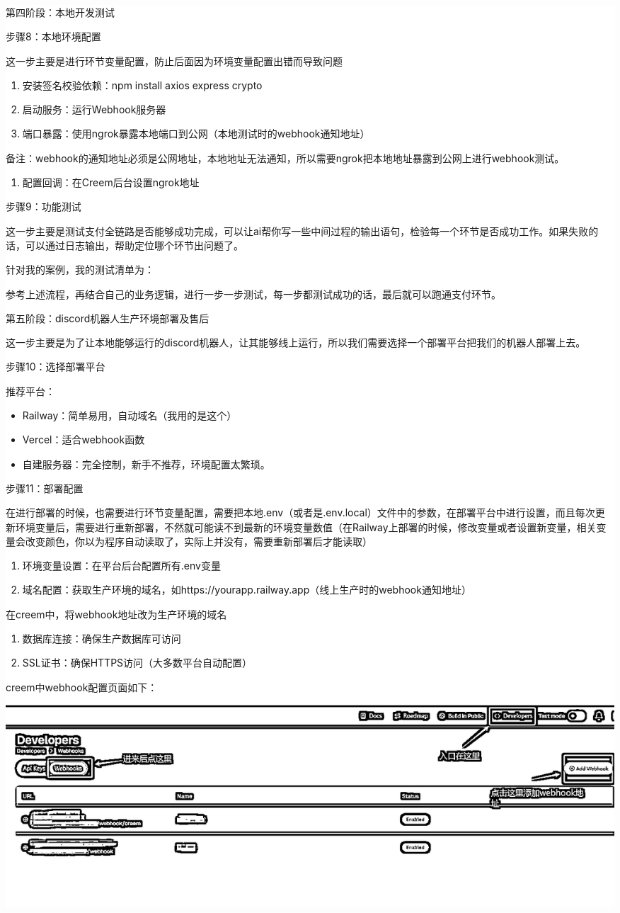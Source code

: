第四阶段：本地开发测试

步骤8：本地环境配置

这一步主要是进行环节变量配置，防止后面因为环境变量配置出错而导致问题

1.  安装签名校验依赖：npm install axios express crypto

1.  启动服务：运行Webhook服务器

1.  端口暴露：使用ngrok暴露本地端口到公网（本地测试时的webhook通知地址）

备注：webhook的通知地址必须是公网地址，本地地址无法通知，所以需要ngrok把本地地址暴露到公网上进行webhook测试。

1.  配置回调：在Creem后台设置ngrok地址

步骤9：功能测试

这一步主要是测试支付全链路是否能够成功完成，可以让ai帮你写一些中间过程的输出语句，检验每一个环节是否成功工作。如果失败的话，可以通过日志输出，帮助定位哪个环节出问题了。

针对我的案例，我的测试清单为：

参考上述流程，再结合自己的业务逻辑，进行一步一步测试，每一步都测试成功的话，最后就可以跑通支付环节。

第五阶段：discord机器人生产环境部署及售后

这一步主要是为了让本地能够运行的discord机器人，让其能够线上运行，所以我们需要选择一个部署平台把我们的机器人部署上去。

步骤10：选择部署平台

推荐平台：

*   Railway：简单易用，自动域名（我用的是这个）

*   Vercel：适合webhook函数

*   自建服务器：完全控制，新手不推荐，环境配置太繁琐。

步骤11：部署配置

在进行部署的时候，也需要进行环节变量配置，需要把本地.env（或者是.env.local）文件中的参数，在部署平台中进行设置，而且每次更新环境变量后，需要进行重新部署，不然就可能读不到最新的环境变量数值（在Railway上部署的时候，修改变量或者设置新变量，相关变量会改变颜色，你以为程序自动读取了，实际上并没有，需要重新部署后才能读取）

1.  环境变量设置：在平台后台配置所有.env变量

1.  域名配置：获取生产环境的域名，如https://yourapp.railway.app（线上生产时的webhook通知地址）

在creem中，将webhook地址改为生产环境的域名

1.  数据库连接：确保生产数据库可访问

1.  SSL证书：确保HTTPS访问（大多数平台自动配置）

creem中webhook配置页面如下：

![](img/6066c458500bd2fb44b3eb210c96ff18.png)
